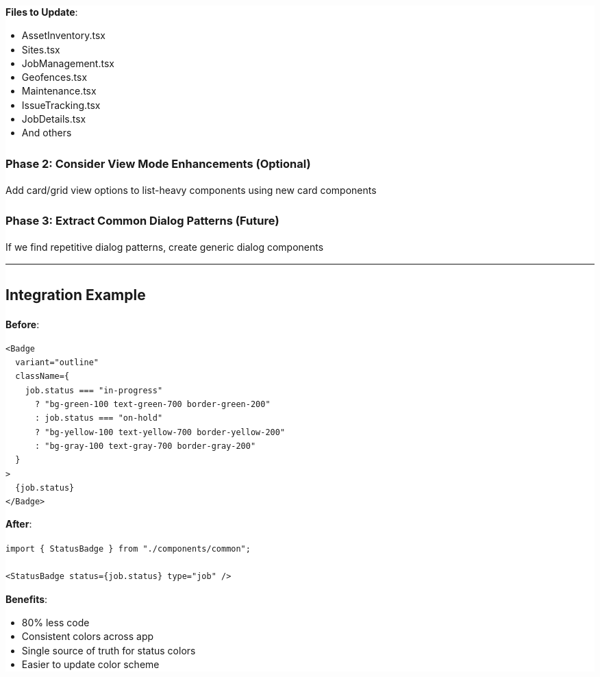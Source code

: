 **Files to Update**:
- AssetInventory.tsx
- Sites.tsx
- JobManagement.tsx
- Geofences.tsx
- Maintenance.tsx
- IssueTracking.tsx
- JobDetails.tsx
- And others

### Phase 2: Consider View Mode Enhancements (Optional)
Add card/grid view options to list-heavy components using new card components

### Phase 3: Extract Common Dialog Patterns (Future)
If we find repetitive dialog patterns, create generic dialog components

---

## Integration Example

**Before**:
```tsx
<Badge
  variant="outline"
  className={
    job.status === "in-progress"
      ? "bg-green-100 text-green-700 border-green-200"
      : job.status === "on-hold"
      ? "bg-yellow-100 text-yellow-700 border-yellow-200"
      : "bg-gray-100 text-gray-700 border-gray-200"
  }
>
  {job.status}
</Badge>
```

**After**:
```tsx
import { StatusBadge } from "./components/common";

<StatusBadge status={job.status} type="job" />
```

**Benefits**:
- 80% less code
- Consistent colors across app
- Single source of truth for status colors
- Easier to update color scheme
